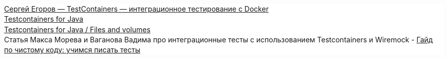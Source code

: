 [Сергей Егоров — TestContainers — интеграционное тестирование с Docker](https://youtu.be/PEVVvZOt7bY?si=7n3YSuTo6k38aiQU)  
[Testcontainers for Java](https://java.testcontainers.org/)  
[Testcontainers for Java / Files and volumes](https://java.testcontainers.org/features/files/)  
Статья Макса Морева и Ваганова Вадима про интеграционные тесты с использованием Testcontainers и Wiremock - [Гайд по чистому коду: учимся писать тесты](https://tproger.ru/articles/gajd-po-chistomu-kodu-uchimsya-pisat-testy)   

